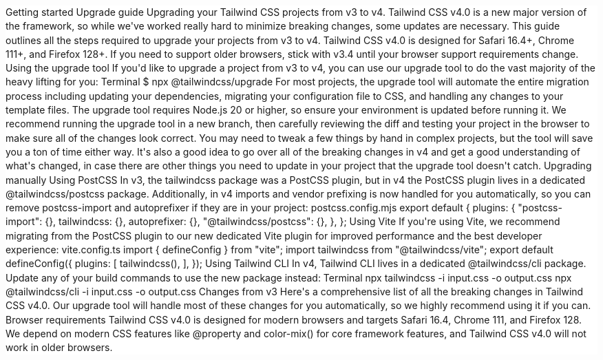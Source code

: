 Getting started
Upgrade guide
Upgrading your Tailwind CSS projects from v3 to v4.
Tailwind CSS v4.0 is a new major version of the framework, so while we've worked really hard to minimize breaking changes, some updates are necessary. This guide outlines all the steps required to upgrade your projects from v3 to v4.
Tailwind CSS v4.0 is designed for Safari 16.4+, Chrome 111+, and Firefox 128+. If you need to support older browsers, stick with v3.4 until your browser support requirements change.
Using the upgrade tool
If you'd like to upgrade a project from v3 to v4, you can use our upgrade tool to do the vast majority of the heavy lifting for you:
Terminal
$ npx @tailwindcss/upgrade
For most projects, the upgrade tool will automate the entire migration process including updating your dependencies, migrating your configuration file to CSS, and handling any changes to your template files.
The upgrade tool requires Node.js 20 or higher, so ensure your environment is updated before running it.
We recommend running the upgrade tool in a new branch, then carefully reviewing the diff and testing your project in the browser to make sure all of the changes look correct. You may need to tweak a few things by hand in complex projects, but the tool will save you a ton of time either way.
It's also a good idea to go over all of the breaking changes in v4 and get a good understanding of what's changed, in case there are other things you need to update in your project that the upgrade tool doesn't catch.
Upgrading manually
Using PostCSS
In v3, the tailwindcss package was a PostCSS plugin, but in v4 the PostCSS plugin lives in a dedicated @tailwindcss/postcss package.
Additionally, in v4 imports and vendor prefixing is now handled for you automatically, so you can remove postcss-import and autoprefixer if they are in your project:
postcss.config.mjs
export default {
 plugins: {
   "postcss-import": {},
   tailwindcss: {},
   autoprefixer: {},
   "@tailwindcss/postcss": {},
 },
};
Using Vite
If you're using Vite, we recommend migrating from the PostCSS plugin to our new dedicated Vite plugin for improved performance and the best developer experience:
vite.config.ts
import { defineConfig } from "vite";
import tailwindcss from "@tailwindcss/vite";
export default defineConfig({
 plugins: [
   tailwindcss(),
 ],
});
Using Tailwind CLI
In v4, Tailwind CLI lives in a dedicated @tailwindcss/cli package. Update any of your build commands to use the new package instead:
Terminal
npx tailwindcss -i input.css -o output.css
npx @tailwindcss/cli -i input.css -o output.css
Changes from v3
Here's a comprehensive list of all the breaking changes in Tailwind CSS v4.0.
Our upgrade tool will handle most of these changes for you automatically, so we highly recommend using it if you can.
Browser requirements
Tailwind CSS v4.0 is designed for modern browsers and targets Safari 16.4, Chrome 111, and Firefox 128. We depend on modern CSS features like @property and color-mix() for core framework features, and Tailwind CSS v4.0 will not work in older browsers.
